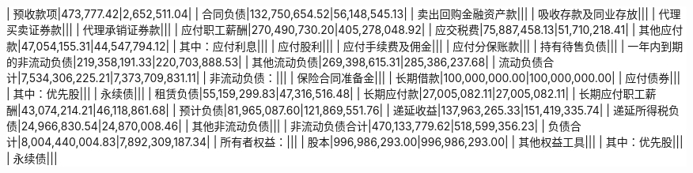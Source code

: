 | 预收款项|473,777.42|2,652,511.04|
| 合同负债|132,750,654.52|56,148,545.13|
| 卖出回购金融资产款|||
| 吸收存款及同业存放|||
| 代理买卖证券款|||
| 代理承销证券款|||
| 应付职工薪酬|270,490,730.20|405,278,048.92|
| 应交税费|75,887,458.13|51,710,218.41|
| 其他应付款|47,054,155.31|44,547,794.12|
| 其中：应付利息|||
| 应付股利|||
| 应付手续费及佣金|||
| 应付分保账款|||
| 持有待售负债|||
| 一年内到期的非流动负债|219,358,191.33|220,703,888.53|
| 其他流动负债|269,398,615.31|285,386,237.68|
| 流动负债合计|7,534,306,225.21|7,373,709,831.11|
| 非流动负债：|||
| 保险合同准备金|||
| 长期借款|100,000,000.00|100,000,000.00|
| 应付债券|||
| 其中：优先股|||
| 永续债|||
| 租赁负债|55,159,299.83|47,316,516.48|
| 长期应付款|27,005,082.11|27,005,082.11|
| 长期应付职工薪酬|43,074,214.21|46,118,861.68|
| 预计负债|81,965,087.60|121,869,551.76|
| 递延收益|137,963,265.33|151,419,335.74|
| 递延所得税负债|24,966,830.54|24,870,008.46|
| 其他非流动负债|||
| 非流动负债合计|470,133,779.62|518,599,356.23|
| 负债合计|8,004,440,004.83|7,892,309,187.34|
| 所有者权益：|||
| 股本|996,986,293.00|996,986,293.00|
| 其他权益工具|||
| 其中：优先股|||
| 永续债|||
